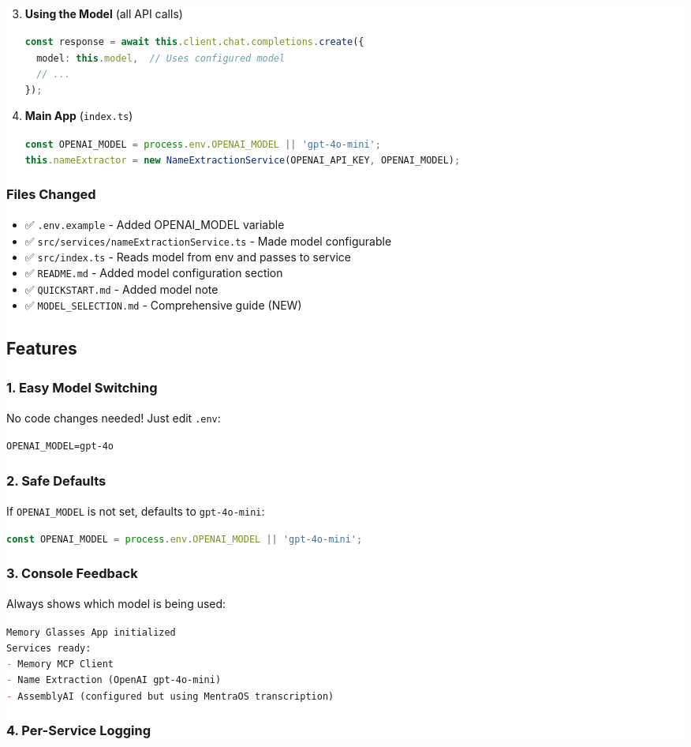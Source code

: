3. **Using the Model** (all API calls)

   ```typescript
   const response = await this.client.chat.completions.create({
     model: this.model,  // Uses configured model
     // ...
   });
   ```

4. **Main App** (`index.ts`)

   ```typescript
   const OPENAI_MODEL = process.env.OPENAI_MODEL || 'gpt-4o-mini';
   this.nameExtractor = new NameExtractionService(OPENAI_API_KEY, OPENAI_MODEL);
   ```

### Files Changed

- ✅ `.env.example` - Added OPENAI_MODEL variable
- ✅ `src/services/nameExtractionService.ts` - Made model configurable
- ✅ `src/index.ts` - Reads model from env and passes to service
- ✅ `README.md` - Added model configuration section
- ✅ `QUICKSTART.md` - Added model note
- ✅ `MODEL_SELECTION.md` - Comprehensive guide (NEW)

## Features

### 1. Easy Model Switching

No code changes needed! Just edit `.env`:

```env
OPENAI_MODEL=gpt-4o
```

### 2. Safe Defaults

If `OPENAI_MODEL` is not set, defaults to `gpt-4o-mini`:

```typescript
const OPENAI_MODEL = process.env.OPENAI_MODEL || 'gpt-4o-mini';
```

### 3. Console Feedback

Always shows which model is being used:

```md
Memory Glasses App initialized
Services ready:
- Memory MCP Client
- Name Extraction (OpenAI gpt-4o-mini)
- AssemblyAI (configured but using MentraOS transcription)
```

### 4. Per-Service Logging

